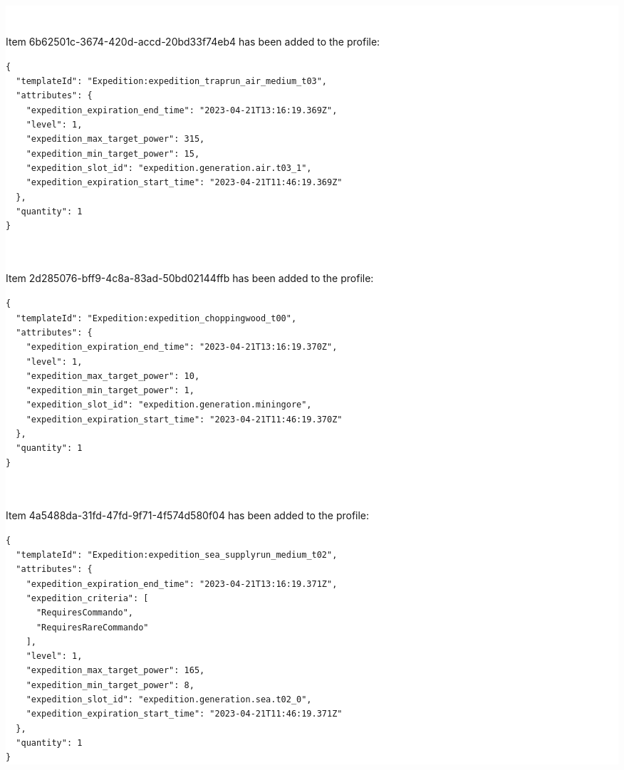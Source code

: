 <br><br>
Item 6b62501c-3674-420d-accd-20bd33f74eb4 has been added to the profile:

```
{
  "templateId": "Expedition:expedition_traprun_air_medium_t03",
  "attributes": {
    "expedition_expiration_end_time": "2023-04-21T13:16:19.369Z",
    "level": 1,
    "expedition_max_target_power": 315,
    "expedition_min_target_power": 15,
    "expedition_slot_id": "expedition.generation.air.t03_1",
    "expedition_expiration_start_time": "2023-04-21T11:46:19.369Z"
  },
  "quantity": 1
}
```

<br><br>
Item 2d285076-bff9-4c8a-83ad-50bd02144ffb has been added to the profile:

```
{
  "templateId": "Expedition:expedition_choppingwood_t00",
  "attributes": {
    "expedition_expiration_end_time": "2023-04-21T13:16:19.370Z",
    "level": 1,
    "expedition_max_target_power": 10,
    "expedition_min_target_power": 1,
    "expedition_slot_id": "expedition.generation.miningore",
    "expedition_expiration_start_time": "2023-04-21T11:46:19.370Z"
  },
  "quantity": 1
}
```

<br><br>
Item 4a5488da-31fd-47fd-9f71-4f574d580f04 has been added to the profile:

```
{
  "templateId": "Expedition:expedition_sea_supplyrun_medium_t02",
  "attributes": {
    "expedition_expiration_end_time": "2023-04-21T13:16:19.371Z",
    "expedition_criteria": [
      "RequiresCommando",
      "RequiresRareCommando"
    ],
    "level": 1,
    "expedition_max_target_power": 165,
    "expedition_min_target_power": 8,
    "expedition_slot_id": "expedition.generation.sea.t02_0",
    "expedition_expiration_start_time": "2023-04-21T11:46:19.371Z"
  },
  "quantity": 1
}
```
